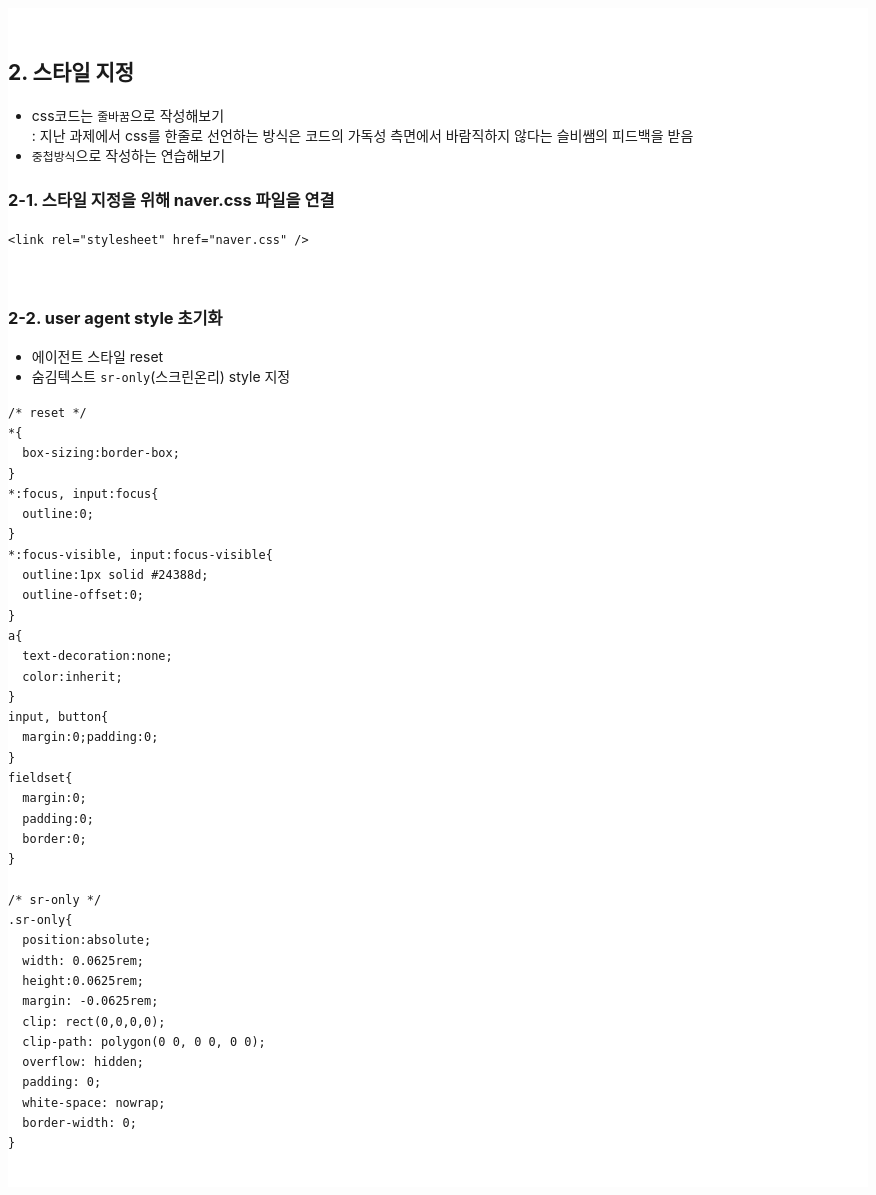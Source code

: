 &nbsp;

## 2. 스타일 지정
- css코드는 `줄바꿈`으로 작성해보기  
: 지난 과제에서 css를 한줄로 선언하는 방식은 코드의 가독성 측면에서 바람직하지 않다는 슬비쌤의 피드백을 받음
- `중첩방식`으로 작성하는 연습해보기

### 2-1. 스타일 지정을 위해 naver.css 파일을 연결
```
<link rel="stylesheet" href="naver.css" />
```
&nbsp;


### 2-2. user agent style 초기화
- 에이전트 스타일 reset
- 숨김텍스트 `sr-only`(스크린온리) style 지정

```
/* reset */
*{
  box-sizing:border-box;
}
*:focus, input:focus{
  outline:0;
}
*:focus-visible, input:focus-visible{
  outline:1px solid #24388d;
  outline-offset:0;
}
a{
  text-decoration:none;
  color:inherit;
}
input, button{
  margin:0;padding:0;
}
fieldset{
  margin:0;
  padding:0;
  border:0;
}

/* sr-only */
.sr-only{
  position:absolute;
  width: 0.0625rem;
  height:0.0625rem;
  margin: -0.0625rem;
  clip: rect(0,0,0,0);
  clip-path: polygon(0 0, 0 0, 0 0);
  overflow: hidden;
  padding: 0;
  white-space: nowrap;
  border-width: 0;
}

```
&nbsp;
